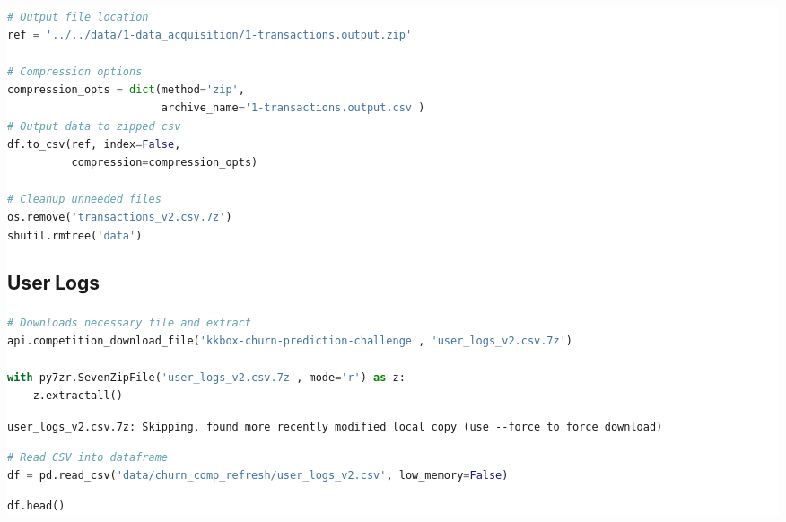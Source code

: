 </table>
</div>




```python
# Output file location
ref = '../../data/1-data_acquisition/1-transactions.output.zip'

# Compression options
compression_opts = dict(method='zip',
                        archive_name='1-transactions.output.csv')  
# Output data to zipped csv
df.to_csv(ref, index=False,
          compression=compression_opts)

# Cleanup unneeded files
os.remove('transactions_v2.csv.7z')
shutil.rmtree('data')
```

## User Logs


```python
# Downloads necessary file and extract
api.competition_download_file('kkbox-churn-prediction-challenge', 'user_logs_v2.csv.7z')

with py7zr.SevenZipFile('user_logs_v2.csv.7z', mode='r') as z:
    z.extractall()
```

    user_logs_v2.csv.7z: Skipping, found more recently modified local copy (use --force to force download)
    


```python
# Read CSV into dataframe
df = pd.read_csv('data/churn_comp_refresh/user_logs_v2.csv', low_memory=False)
```


```python
df.head()
```




<div>
<style scoped>
    .dataframe tbody tr th:only-of-type {
        vertical-align: middle;
    }

    .dataframe tbody tr th {
        vertical-align: top;
    }
